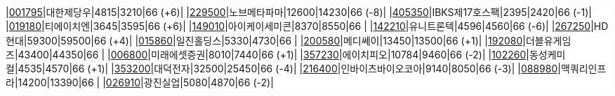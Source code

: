 |[001795](https://finance.daum.net/quotes/A001795)|대한제당우|4815|3210|66 (+6)|
|[229500](https://finance.daum.net/quotes/A229500)|노브메타파마|12600|14230|66 (-8)|
|[405350](https://finance.daum.net/quotes/A405350)|IBKS제17호스팩|2395|2420|66 (-1)|
|[019180](https://finance.daum.net/quotes/A019180)|티에이치엔|3645|3595|66 (+6)|
|[149010](https://finance.daum.net/quotes/A149010)|아이케이세미콘|8370|8550|66 |
|[142210](https://finance.daum.net/quotes/A142210)|유니트론텍|4596|4560|66 (-6)|
|[267250](https://finance.daum.net/quotes/A267250)|HD현대|59300|59500|66 (+4)|
|[015860](https://finance.daum.net/quotes/A015860)|일진홀딩스|5330|4730|66 |
|[200580](https://finance.daum.net/quotes/A200580)|메디쎄이|13450|13500|66 (+1)|
|[192080](https://finance.daum.net/quotes/A192080)|더블유게임즈|43400|44350|66 |
|[006800](https://finance.daum.net/quotes/A006800)|미래에셋증권|8010|7440|66 (+1)|
|[357230](https://finance.daum.net/quotes/A357230)|에이치피오|10784|9460|66 (-2)|
|[102260](https://finance.daum.net/quotes/A102260)|동성케미컬|4535|4570|66 (+1)|
|[353200](https://finance.daum.net/quotes/A353200)|대덕전자|32500|25450|66 (-4)|
|[216400](https://finance.daum.net/quotes/A216400)|인바이츠바이오코아|9140|8050|66 (-3)|
|[088980](https://finance.daum.net/quotes/A088980)|맥쿼리인프라|14200|13390|66 |
|[026910](https://finance.daum.net/quotes/A026910)|광진실업|5080|4870|66 (-2)|
